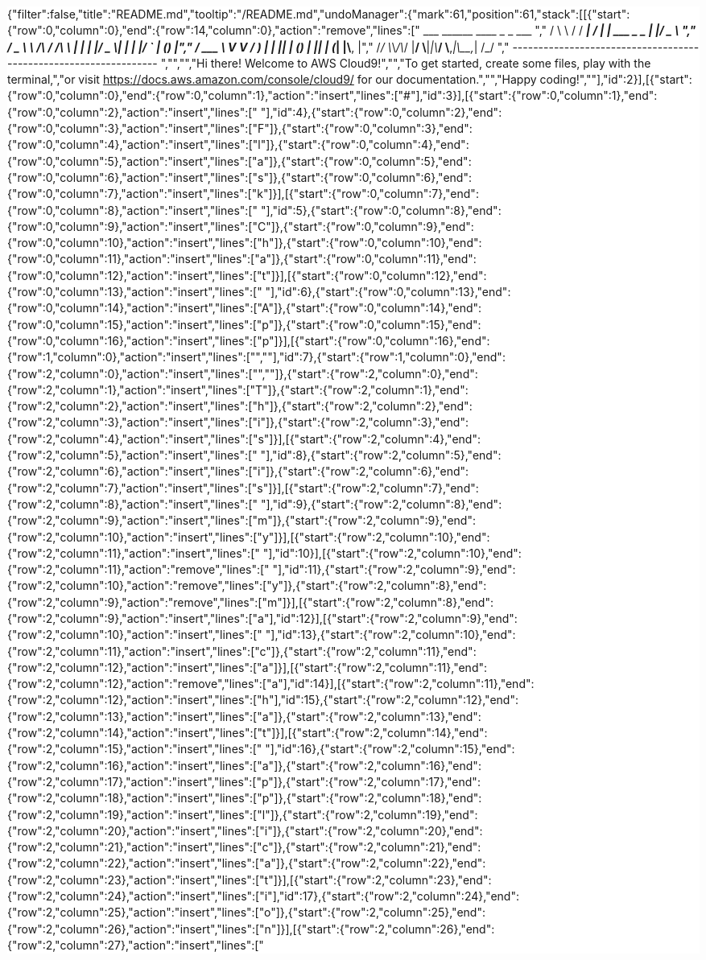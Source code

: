 {"filter":false,"title":"README.md","tooltip":"/README.md","undoManager":{"mark":61,"position":61,"stack":[[{"start":{"row":0,"column":0},"end":{"row":14,"column":0},"action":"remove","lines":["         ___        ______     ____ _                 _  ___  ","        / \\ \\      / / ___|   / ___| | ___  _   _  __| |/ _ \\ ","       / _ \\ \\ /\\ / /\\___ \\  | |   | |/ _ \\| | | |/ _` | (_) |","      / ___ \\ V  V /  ___) | | |___| | (_) | |_| | (_| |\\__, |","     /_/   \\_\\_/\\_/  |____/   \\____|_|\\___/ \\__,_|\\__,_|  /_/ "," ----------------------------------------------------------------- ","","","Hi there! Welcome to AWS Cloud9!","","To get started, create some files, play with the terminal,","or visit https://docs.aws.amazon.com/console/cloud9/ for our documentation.","","Happy coding!",""],"id":2}],[{"start":{"row":0,"column":0},"end":{"row":0,"column":1},"action":"insert","lines":["#"],"id":3}],[{"start":{"row":0,"column":1},"end":{"row":0,"column":2},"action":"insert","lines":[" "],"id":4},{"start":{"row":0,"column":2},"end":{"row":0,"column":3},"action":"insert","lines":["F"]},{"start":{"row":0,"column":3},"end":{"row":0,"column":4},"action":"insert","lines":["l"]},{"start":{"row":0,"column":4},"end":{"row":0,"column":5},"action":"insert","lines":["a"]},{"start":{"row":0,"column":5},"end":{"row":0,"column":6},"action":"insert","lines":["s"]},{"start":{"row":0,"column":6},"end":{"row":0,"column":7},"action":"insert","lines":["k"]}],[{"start":{"row":0,"column":7},"end":{"row":0,"column":8},"action":"insert","lines":[" "],"id":5},{"start":{"row":0,"column":8},"end":{"row":0,"column":9},"action":"insert","lines":["C"]},{"start":{"row":0,"column":9},"end":{"row":0,"column":10},"action":"insert","lines":["h"]},{"start":{"row":0,"column":10},"end":{"row":0,"column":11},"action":"insert","lines":["a"]},{"start":{"row":0,"column":11},"end":{"row":0,"column":12},"action":"insert","lines":["t"]}],[{"start":{"row":0,"column":12},"end":{"row":0,"column":13},"action":"insert","lines":[" "],"id":6},{"start":{"row":0,"column":13},"end":{"row":0,"column":14},"action":"insert","lines":["A"]},{"start":{"row":0,"column":14},"end":{"row":0,"column":15},"action":"insert","lines":["p"]},{"start":{"row":0,"column":15},"end":{"row":0,"column":16},"action":"insert","lines":["p"]}],[{"start":{"row":0,"column":16},"end":{"row":1,"column":0},"action":"insert","lines":["",""],"id":7},{"start":{"row":1,"column":0},"end":{"row":2,"column":0},"action":"insert","lines":["",""]},{"start":{"row":2,"column":0},"end":{"row":2,"column":1},"action":"insert","lines":["T"]},{"start":{"row":2,"column":1},"end":{"row":2,"column":2},"action":"insert","lines":["h"]},{"start":{"row":2,"column":2},"end":{"row":2,"column":3},"action":"insert","lines":["i"]},{"start":{"row":2,"column":3},"end":{"row":2,"column":4},"action":"insert","lines":["s"]}],[{"start":{"row":2,"column":4},"end":{"row":2,"column":5},"action":"insert","lines":[" "],"id":8},{"start":{"row":2,"column":5},"end":{"row":2,"column":6},"action":"insert","lines":["i"]},{"start":{"row":2,"column":6},"end":{"row":2,"column":7},"action":"insert","lines":["s"]}],[{"start":{"row":2,"column":7},"end":{"row":2,"column":8},"action":"insert","lines":[" "],"id":9},{"start":{"row":2,"column":8},"end":{"row":2,"column":9},"action":"insert","lines":["m"]},{"start":{"row":2,"column":9},"end":{"row":2,"column":10},"action":"insert","lines":["y"]}],[{"start":{"row":2,"column":10},"end":{"row":2,"column":11},"action":"insert","lines":[" "],"id":10}],[{"start":{"row":2,"column":10},"end":{"row":2,"column":11},"action":"remove","lines":[" "],"id":11},{"start":{"row":2,"column":9},"end":{"row":2,"column":10},"action":"remove","lines":["y"]},{"start":{"row":2,"column":8},"end":{"row":2,"column":9},"action":"remove","lines":["m"]}],[{"start":{"row":2,"column":8},"end":{"row":2,"column":9},"action":"insert","lines":["a"],"id":12}],[{"start":{"row":2,"column":9},"end":{"row":2,"column":10},"action":"insert","lines":[" "],"id":13},{"start":{"row":2,"column":10},"end":{"row":2,"column":11},"action":"insert","lines":["c"]},{"start":{"row":2,"column":11},"end":{"row":2,"column":12},"action":"insert","lines":["a"]}],[{"start":{"row":2,"column":11},"end":{"row":2,"column":12},"action":"remove","lines":["a"],"id":14}],[{"start":{"row":2,"column":11},"end":{"row":2,"column":12},"action":"insert","lines":["h"],"id":15},{"start":{"row":2,"column":12},"end":{"row":2,"column":13},"action":"insert","lines":["a"]},{"start":{"row":2,"column":13},"end":{"row":2,"column":14},"action":"insert","lines":["t"]}],[{"start":{"row":2,"column":14},"end":{"row":2,"column":15},"action":"insert","lines":[" "],"id":16},{"start":{"row":2,"column":15},"end":{"row":2,"column":16},"action":"insert","lines":["a"]},{"start":{"row":2,"column":16},"end":{"row":2,"column":17},"action":"insert","lines":["p"]},{"start":{"row":2,"column":17},"end":{"row":2,"column":18},"action":"insert","lines":["p"]},{"start":{"row":2,"column":18},"end":{"row":2,"column":19},"action":"insert","lines":["l"]},{"start":{"row":2,"column":19},"end":{"row":2,"column":20},"action":"insert","lines":["i"]},{"start":{"row":2,"column":20},"end":{"row":2,"column":21},"action":"insert","lines":["c"]},{"start":{"row":2,"column":21},"end":{"row":2,"column":22},"action":"insert","lines":["a"]},{"start":{"row":2,"column":22},"end":{"row":2,"column":23},"action":"insert","lines":["t"]}],[{"start":{"row":2,"column":23},"end":{"row":2,"column":24},"action":"insert","lines":["i"],"id":17},{"start":{"row":2,"column":24},"end":{"row":2,"column":25},"action":"insert","lines":["o"]},{"start":{"row":2,"column":25},"end":{"row":2,"column":26},"action":"insert","lines":["n"]}],[{"start":{"row":2,"column":26},"end":{"row":2,"column":27},"action":"insert","lines":["